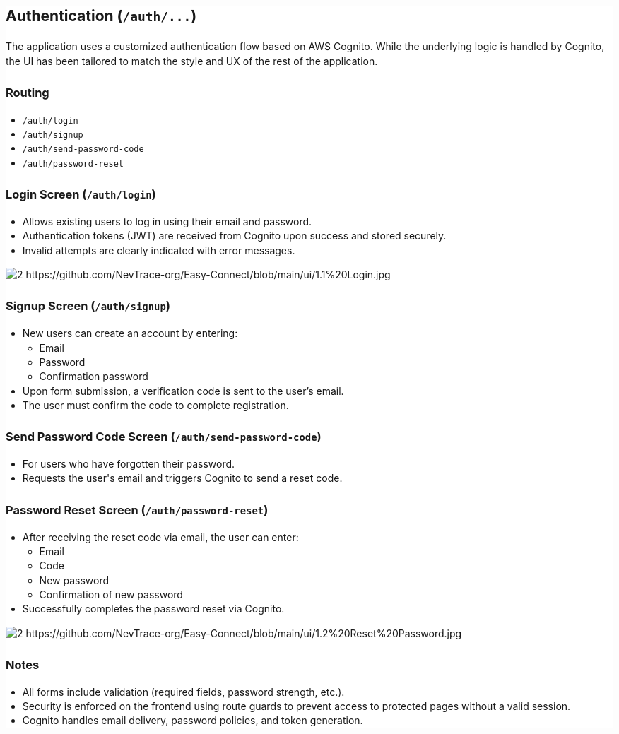 ## Authentication (`/auth/...`)

The application uses a customized authentication flow based on AWS Cognito. While the underlying logic is handled by Cognito, the UI has been tailored to match the style and UX of the rest of the application.

### Routing

- `/auth/login`
- `/auth/signup`
- `/auth/send-password-code`
- `/auth/password-reset`

### Login Screen (`/auth/login`)

- Allows existing users to log in using their email and password.
- Authentication tokens (JWT) are received from Cognito upon success and stored securely.
- Invalid attempts are clearly indicated with error messages.

<img width="1946" alt="2 https://github.com/NevTrace-org/Easy-Connect/blob/main/ui/1.1%20Login.jpg" />

### Signup Screen (`/auth/signup`)

- New users can create an account by entering:
  - Email
  - Password
  - Confirmation password
- Upon form submission, a verification code is sent to the user’s email.
- The user must confirm the code to complete registration.

### Send Password Code Screen (`/auth/send-password-code`)

- For users who have forgotten their password.
- Requests the user's email and triggers Cognito to send a reset code.

### Password Reset Screen (`/auth/password-reset`)

- After receiving the reset code via email, the user can enter:
  - Email
  - Code
  - New password
  - Confirmation of new password
- Successfully completes the password reset via Cognito.

<img width="1946" alt="2 https://github.com/NevTrace-org/Easy-Connect/blob/main/ui/1.2%20Reset%20Password.jpg" />

### Notes

- All forms include validation (required fields, password strength, etc.).
- Security is enforced on the frontend using route guards to prevent access to protected pages without a valid session.
- Cognito handles email delivery, password policies, and token generation.
